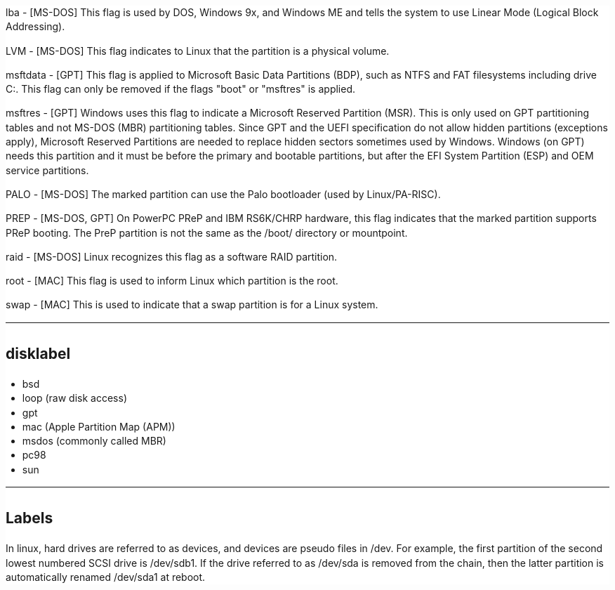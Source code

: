 lba - [MS-DOS] This flag is used by DOS, Windows 9x, and Windows ME
and tells the system to use Linear Mode (Logical Block Addressing).

LVM - [MS-DOS] This flag indicates to Linux that the partition is a
physical volume.

msftdata - [GPT] This flag is applied to Microsoft Basic Data
Partitions (BDP), such as NTFS and FAT filesystems including drive C:.
This flag can only be removed if the flags "boot" or "msftres" is
applied.

msftres - [GPT] Windows uses this flag to indicate a Microsoft
Reserved Partition (MSR). This is only used on GPT partitioning tables
and not MS-DOS (MBR) partitioning tables. Since GPT and the UEFI
specification do not allow hidden partitions (exceptions apply),
Microsoft Reserved Partitions are needed to replace hidden sectors
sometimes used by Windows. Windows (on GPT) needs this partition and
it must be before the primary and bootable partitions, but after the
EFI System Partition (ESP) and OEM service partitions.

PALO - [MS-DOS] The marked partition can use the Palo bootloader (used
by Linux/PA-RISC).

PREP - [MS-DOS, GPT] On PowerPC PReP and IBM RS6K/CHRP hardware, this
flag indicates that the marked partition supports PReP booting. The
PreP partition is not the same as the /boot/ directory or mountpoint.

raid - [MS-DOS] Linux recognizes this flag as a software RAID
partition.

root - [MAC] This flag is used to inform Linux which partition is the
root.

swap - [MAC] This is used to indicate that a swap partition is for a
Linux system.

------

## disklabel

- bsd
- loop (raw disk access)
- gpt
- mac (Apple Partition Map (APM))
- msdos (commonly called MBR)
- pc98
- sun

------

## Labels

In linux, hard drives are referred to as devices, and devices are
pseudo files in /dev. For example, the first partition of the second
lowest numbered SCSI drive is /dev/sdb1. If the drive referred to as
/dev/sda is removed from the chain, then the latter partition is
automatically renamed /dev/sda1 at reboot.
